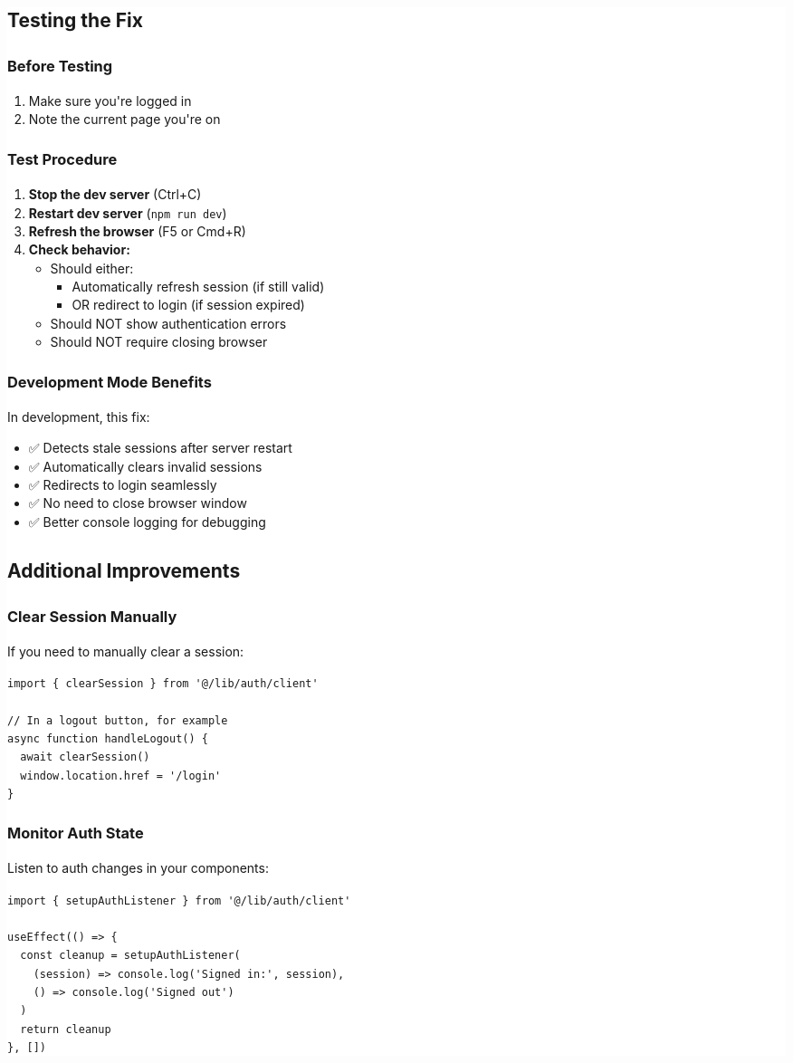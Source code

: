 ## Testing the Fix

### Before Testing
1. Make sure you're logged in
2. Note the current page you're on

### Test Procedure
1. **Stop the dev server** (Ctrl+C)
2. **Restart dev server** (`npm run dev`)
3. **Refresh the browser** (F5 or Cmd+R)
4. **Check behavior:**
   - Should either:
     - Automatically refresh session (if still valid)
     - OR redirect to login (if session expired)
   - Should NOT show authentication errors
   - Should NOT require closing browser

### Development Mode Benefits
In development, this fix:
- ✅ Detects stale sessions after server restart
- ✅ Automatically clears invalid sessions
- ✅ Redirects to login seamlessly
- ✅ No need to close browser window
- ✅ Better console logging for debugging

## Additional Improvements

### Clear Session Manually
If you need to manually clear a session:

```tsx
import { clearSession } from '@/lib/auth/client'

// In a logout button, for example
async function handleLogout() {
  await clearSession()
  window.location.href = '/login'
}
```

### Monitor Auth State
Listen to auth changes in your components:

```tsx
import { setupAuthListener } from '@/lib/auth/client'

useEffect(() => {
  const cleanup = setupAuthListener(
    (session) => console.log('Signed in:', session),
    () => console.log('Signed out')
  )
  return cleanup
}, [])
```
